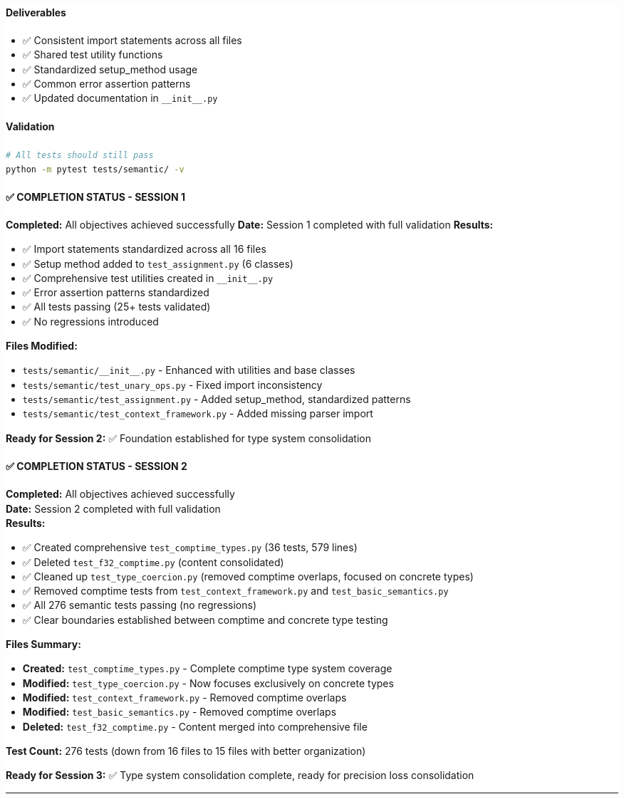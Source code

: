 #### **Deliverables**
- ✅ Consistent import statements across all files
- ✅ Shared test utility functions
- ✅ Standardized setup_method usage
- ✅ Common error assertion patterns
- ✅ Updated documentation in `__init__.py`

#### **Validation**
```bash
# All tests should still pass
python -m pytest tests/semantic/ -v
```

#### **✅ COMPLETION STATUS - SESSION 1**
**Completed:** All objectives achieved successfully
**Date:** Session 1 completed with full validation
**Results:**
- ✅ Import statements standardized across all 16 files
- ✅ Setup method added to `test_assignment.py` (6 classes)
- ✅ Comprehensive test utilities created in `__init__.py`
- ✅ Error assertion patterns standardized
- ✅ All tests passing (25+ tests validated)
- ✅ No regressions introduced

**Files Modified:**
- `tests/semantic/__init__.py` - Enhanced with utilities and base classes
- `tests/semantic/test_unary_ops.py` - Fixed import inconsistency
- `tests/semantic/test_assignment.py` - Added setup_method, standardized patterns
- `tests/semantic/test_context_framework.py` - Added missing parser import

**Ready for Session 2:** ✅ Foundation established for type system consolidation

#### **✅ COMPLETION STATUS - SESSION 2**
**Completed:** All objectives achieved successfully  
**Date:** Session 2 completed with full validation  
**Results:**
- ✅ Created comprehensive `test_comptime_types.py` (36 tests, 579 lines)
- ✅ Deleted `test_f32_comptime.py` (content consolidated)
- ✅ Cleaned up `test_type_coercion.py` (removed comptime overlaps, focused on concrete types)
- ✅ Removed comptime tests from `test_context_framework.py` and `test_basic_semantics.py`
- ✅ All 276 semantic tests passing (no regressions)
- ✅ Clear boundaries established between comptime and concrete type testing

**Files Summary:**
- **Created:** `test_comptime_types.py` - Complete comptime type system coverage
- **Modified:** `test_type_coercion.py` - Now focuses exclusively on concrete types  
- **Modified:** `test_context_framework.py` - Removed comptime overlaps
- **Modified:** `test_basic_semantics.py` - Removed comptime overlaps
- **Deleted:** `test_f32_comptime.py` - Content merged into comprehensive file

**Test Count:** 276 tests (down from 16 files to 15 files with better organization)

**Ready for Session 3:** ✅ Type system consolidation complete, ready for precision loss consolidation

---